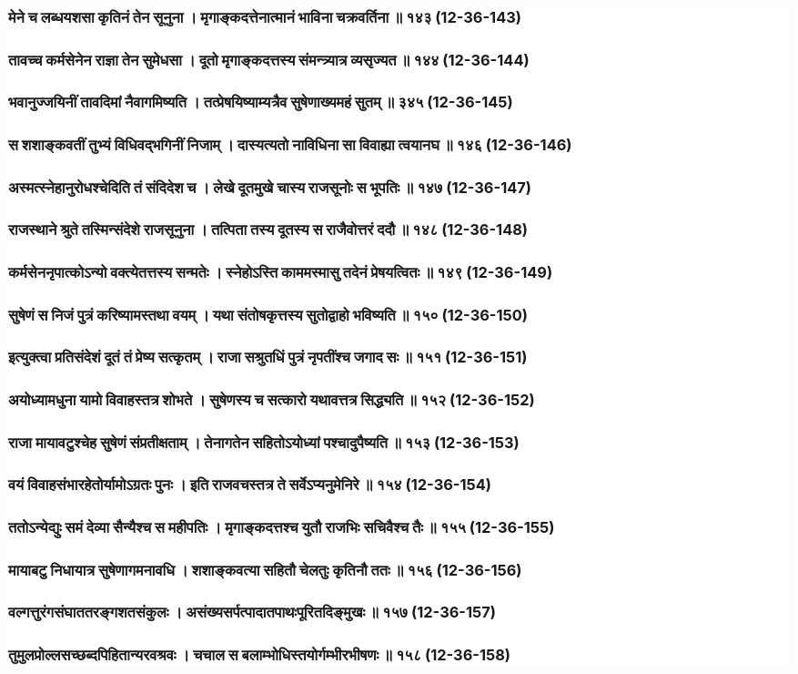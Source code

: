 ### मेने च लब्धयशसा कृतिनं तेन सूनुना । मृगाङ्कदत्तेनात्मानं भाविना चक्रवर्तिना ॥ १४३ (12-36-143)

### तावच्च कर्मसेनेन राज्ञा तेन सुमेधसा । दूतो मृगाङ्कदत्तस्य संमन्त्र्यात्र व्यसृज्यत ॥ १४४ (12-36-144)

### भवानुज्जयिनीं तावदिमां नैवागमिष्यति । तत्प्रेषयिष्याम्यत्रैव सुषेणाख्यमहं सुतम् ॥ ३४५ (12-36-145)

### स शशाङ्कवतीं तुभ्यं विधिवद्भगिनीं निजाम् । दास्यत्यतो नाविधिना सा विवाह्या त्वयानघ ॥ १४६ (12-36-146)

### अस्मत्स्नेहानुरोधश्चेदिति तं संदिदेश च । लेखे दूतमुखे चास्य राजसूनोः स भूपतिः ॥ १४७ (12-36-147)

### राजस्थाने श्रुते तस्मिन्संदेशे राजसूनुना । तत्पिता तस्य दूतस्य स राजैवोत्तरं ददौ ॥ १४८ (12-36-148)

### कर्मसेननृपात्कोऽन्यो वक्त्येतत्तस्य सन्मतेः । स्नेहोऽस्ति काममस्मासु तदेनं प्रेषयत्वितः ॥ १४९ (12-36-149)

### सुषेणं स निजं पुत्रं करिष्यामस्तथा वयम् । यथा संतोषकृत्तस्य सुतोद्वाहो भविष्यति ॥ १५० (12-36-150)

### इत्युक्त्वा प्रतिसंदेशं दूतं तं प्रेष्य सत्कृतम् । राजा सश्रुतधिं पुत्रं नृपतींश्च जगाद सः ॥ १५१ (12-36-151)

### अयोध्यामधुना यामो विवाहस्तत्र शोभते । सुषेणस्य च सत्कारो यथावत्तत्र सिद्ध्यति ॥ १५२ (12-36-152)

### राजा मायावटुश्चेह सुषेणं संप्रतीक्षताम् । तेनागतेन सहितोऽयोध्यां पश्चादुपैष्यति ॥ १५३ (12-36-153)

### वयं विवाहसंभारहेतोर्यामोऽग्रतः पुनः । इति राजवचस्तत्र ते सर्वेऽप्यनुमेनिरे ॥ १५४ (12-36-154)

### ततोऽन्येद्युः समं देव्या सैन्यैश्च स महीपतिः । मृगाङ्कदत्तश्च युतौ राजभिः सचिवैश्च तैः ॥ १५५ (12-36-155)

### मायाबटु निधायात्र सुषेणागमनावधि । शशाङ्कवत्या सहितौ चेलतुः कृतिनौ ततः ॥ १५६ (12-36-156)

### वल्गत्तुरंगसंघाततरङ्गशतसंकुलः । असंख्यसर्पत्पादातपाथःपूरितदिङ्मुखः ॥ १५७ (12-36-157)

### तुमुलप्रोल्लसच्छब्दपिहितान्यरवश्रवः । चचाल स बलाम्भोधिस्तयोर्गम्भीरभीषणः ॥ १५८ (12-36-158)
